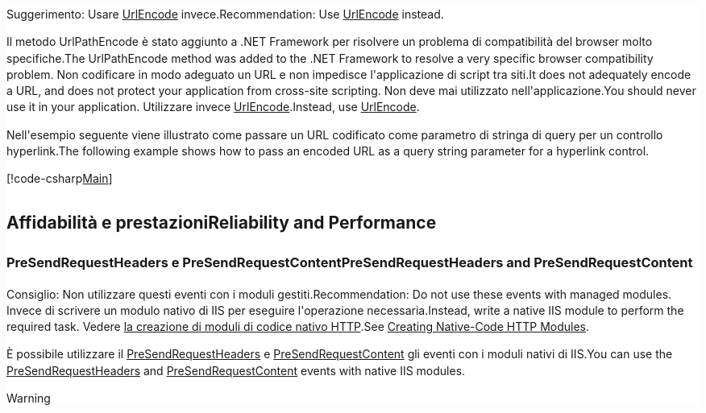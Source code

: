 <span data-ttu-id="293b4-209">Suggerimento: Usare [UrlEncode](https://msdn.microsoft.com/library/zttxte6w.aspx) invece.</span><span class="sxs-lookup"><span data-stu-id="293b4-209">Recommendation: Use [UrlEncode](https://msdn.microsoft.com/library/zttxte6w.aspx) instead.</span></span>

<span data-ttu-id="293b4-210">Il metodo UrlPathEncode è stato aggiunto a .NET Framework per risolvere un problema di compatibilità del browser molto specifiche.</span><span class="sxs-lookup"><span data-stu-id="293b4-210">The UrlPathEncode method was added to the .NET Framework to resolve a very specific browser compatibility problem.</span></span> <span data-ttu-id="293b4-211">Non codificare in modo adeguato un URL e non impedisce l'applicazione di script tra siti.</span><span class="sxs-lookup"><span data-stu-id="293b4-211">It does not adequately encode a URL, and does not protect your application from cross-site scripting.</span></span> <span data-ttu-id="293b4-212">Non deve mai utilizzato nell'applicazione.</span><span class="sxs-lookup"><span data-stu-id="293b4-212">You should never use it in your application.</span></span> <span data-ttu-id="293b4-213">Utilizzare invece [UrlEncode](https://msdn.microsoft.com/library/zttxte6w.aspx).</span><span class="sxs-lookup"><span data-stu-id="293b4-213">Instead, use [UrlEncode](https://msdn.microsoft.com/library/zttxte6w.aspx).</span></span>

<span data-ttu-id="293b4-214">Nell'esempio seguente viene illustrato come passare un URL codificato come parametro di stringa di query per un controllo hyperlink.</span><span class="sxs-lookup"><span data-stu-id="293b4-214">The following example shows how to pass an encoded URL as a query string parameter for a hyperlink control.</span></span>

[!code-csharp[Main](what-not-to-do-in-aspnet-and-what-to-do-instead/samples/sample10.cs)]

<a id="performance"></a>

## <a name="reliability-and-performance"></a><span data-ttu-id="293b4-215">Affidabilità e prestazioni</span><span class="sxs-lookup"><span data-stu-id="293b4-215">Reliability and Performance</span></span>

<a id="presend"></a>

### <a name="presendrequestheaders-and-presendrequestcontent"></a><span data-ttu-id="293b4-216">PreSendRequestHeaders e PreSendRequestContent</span><span class="sxs-lookup"><span data-stu-id="293b4-216">PreSendRequestHeaders and PreSendRequestContent</span></span>

<span data-ttu-id="293b4-217">Consiglio: Non utilizzare questi eventi con i moduli gestiti.</span><span class="sxs-lookup"><span data-stu-id="293b4-217">Recommendation: Do not use these events with managed modules.</span></span> <span data-ttu-id="293b4-218">Invece di scrivere un modulo nativo di IIS per eseguire l'operazione necessaria.</span><span class="sxs-lookup"><span data-stu-id="293b4-218">Instead, write a native IIS module to perform the required task.</span></span> <span data-ttu-id="293b4-219">Vedere [la creazione di moduli di codice nativo HTTP](https://msdn.microsoft.com/library/ms693629.aspx).</span><span class="sxs-lookup"><span data-stu-id="293b4-219">See [Creating Native-Code HTTP Modules](https://msdn.microsoft.com/library/ms693629.aspx).</span></span>

<span data-ttu-id="293b4-220">È possibile utilizzare il [PreSendRequestHeaders](https://msdn.microsoft.com/library/system.web.httpapplication.presendrequestheaders.aspx) e [PreSendRequestContent](https://msdn.microsoft.com/library/system.web.httpapplication.presendrequestcontent.aspx) gli eventi con i moduli nativi di IIS.</span><span class="sxs-lookup"><span data-stu-id="293b4-220">You can use the [PreSendRequestHeaders](https://msdn.microsoft.com/library/system.web.httpapplication.presendrequestheaders.aspx) and [PreSendRequestContent](https://msdn.microsoft.com/library/system.web.httpapplication.presendrequestcontent.aspx) events with native IIS modules.</span></span>
> [!WARNING]
